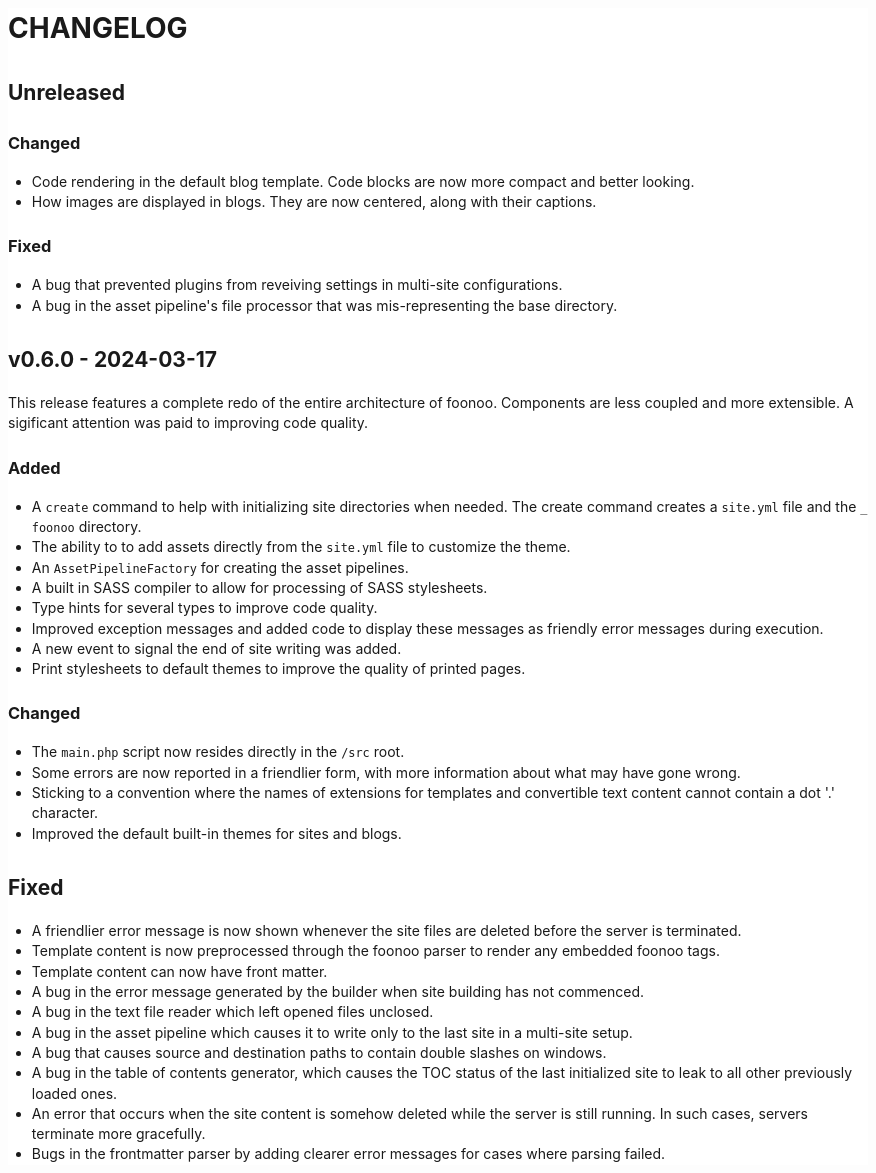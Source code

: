# CHANGELOG

## Unreleased 

### Changed
- Code rendering in the default blog template. Code blocks are now more compact and better looking. 
- How images are displayed in blogs. They are now centered, along with their captions.

### Fixed
- A bug that prevented plugins from reveiving settings in multi-site configurations.
- A bug in the asset pipeline's file processor that was mis-representing the base directory.

## v0.6.0 - 2024-03-17 

This release features a complete redo of the entire architecture of foonoo. Components are less coupled and more extensible. A sigificant attention was paid to improving code quality.

### Added
- A `create` command to help with initializing site directories when needed. The create command creates a `site.yml` file and the `_foonoo` directory.
- The ability to to add assets directly from the `site.yml` file to customize the theme.
- An `AssetPipelineFactory` for creating the asset pipelines.
- A built in SASS compiler to allow for processing of SASS stylesheets.
- Type hints for several types to improve code quality.
- Improved exception messages and added code to display these messages as friendly error messages during execution.
- A new event to signal the end of site writing was added.
- Print stylesheets to default themes to improve the quality of printed pages. 

### Changed
- The `main.php` script now resides directly in the `/src` root.
- Some errors are now reported in a friendlier form, with more information about what may have gone wrong.
- Sticking to a convention where the names of extensions for templates and convertible text content cannot contain a dot '.' character.
- Improved the default built-in themes for sites and blogs.

## Fixed
- A friendlier error message is now shown whenever the site files are deleted before the server is terminated.
- Template content is now preprocessed through the foonoo parser to render any embedded foonoo tags.
- Template content can now have front matter.
- A bug in the error message generated by the builder when site building has not commenced.
- A bug in the text file reader which left opened files unclosed.
- A bug in the asset pipeline which causes it to write only to the last site in a multi-site setup.
- A bug that causes source and destination paths to contain double slashes on windows.
- A bug in the table of contents generator, which causes the TOC status of the last initialized site to leak to all other previously loaded ones.
- An error that occurs when the site content is somehow deleted while the server is still running. In such cases, servers terminate more gracefully.
- Bugs in the frontmatter parser by adding clearer error messages for cases where parsing failed.
